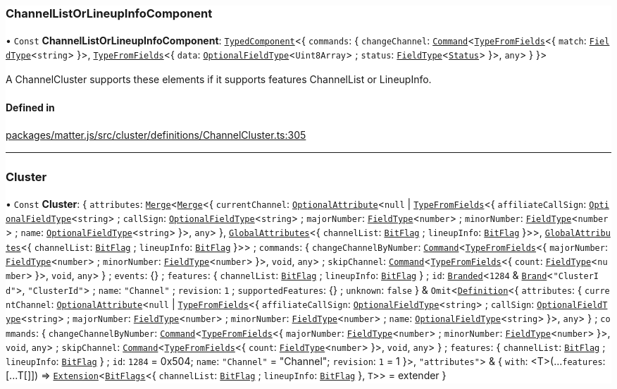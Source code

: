 ### ChannelListOrLineupInfoComponent

• `Const` **ChannelListOrLineupInfoComponent**: [`TypedComponent`](../interfaces/cluster_export.ClusterFactory.TypedComponent.md)\<\{ `commands`: \{ `changeChannel`: [`Command`](../interfaces/cluster_export.Command.md)\<[`TypeFromFields`](tlv_export.md#typefromfields)\<\{ `match`: [`FieldType`](../interfaces/tlv_export.FieldType.md)\<`string`\>  }\>, [`TypeFromFields`](tlv_export.md#typefromfields)\<\{ `data`: [`OptionalFieldType`](../interfaces/tlv_export.OptionalFieldType.md)\<`Uint8Array`\> ; `status`: [`FieldType`](../interfaces/tlv_export.FieldType.md)\<[`Status`](../enums/cluster_export.Channel.Status.md)\>  }\>, `any`\>  }  }\>

A ChannelCluster supports these elements if it supports features ChannelList or LineupInfo.

#### Defined in

[packages/matter.js/src/cluster/definitions/ChannelCluster.ts:305](https://github.com/project-chip/matter.js/blob/c15b1068/packages/matter.js/src/cluster/definitions/ChannelCluster.ts#L305)

___

### Cluster

• `Const` **Cluster**: \{ `attributes`: [`Merge`](util_export.md#merge)\<[`Merge`](util_export.md#merge)\<\{ `currentChannel`: [`OptionalAttribute`](../interfaces/cluster_export.OptionalAttribute.md)\<``null`` \| [`TypeFromFields`](tlv_export.md#typefromfields)\<\{ `affiliateCallSign`: [`OptionalFieldType`](../interfaces/tlv_export.OptionalFieldType.md)\<`string`\> ; `callSign`: [`OptionalFieldType`](../interfaces/tlv_export.OptionalFieldType.md)\<`string`\> ; `majorNumber`: [`FieldType`](../interfaces/tlv_export.FieldType.md)\<`number`\> ; `minorNumber`: [`FieldType`](../interfaces/tlv_export.FieldType.md)\<`number`\> ; `name`: [`OptionalFieldType`](../interfaces/tlv_export.OptionalFieldType.md)\<`string`\>  }\>, `any`\>  }, [`GlobalAttributes`](cluster_export.md#globalattributes)\<\{ `channelList`: [`BitFlag`](schema_export.md#bitflag) ; `lineupInfo`: [`BitFlag`](schema_export.md#bitflag)  }\>\>, [`GlobalAttributes`](cluster_export.md#globalattributes)\<\{ `channelList`: [`BitFlag`](schema_export.md#bitflag) ; `lineupInfo`: [`BitFlag`](schema_export.md#bitflag)  }\>\> ; `commands`: \{ `changeChannelByNumber`: [`Command`](../interfaces/cluster_export.Command.md)\<[`TypeFromFields`](tlv_export.md#typefromfields)\<\{ `majorNumber`: [`FieldType`](../interfaces/tlv_export.FieldType.md)\<`number`\> ; `minorNumber`: [`FieldType`](../interfaces/tlv_export.FieldType.md)\<`number`\>  }\>, `void`, `any`\> ; `skipChannel`: [`Command`](../interfaces/cluster_export.Command.md)\<[`TypeFromFields`](tlv_export.md#typefromfields)\<\{ `count`: [`FieldType`](../interfaces/tlv_export.FieldType.md)\<`number`\>  }\>, `void`, `any`\>  } ; `events`: {} ; `features`: \{ `channelList`: [`BitFlag`](schema_export.md#bitflag) ; `lineupInfo`: [`BitFlag`](schema_export.md#bitflag)  } ; `id`: [`Branded`](util_export.md#branded)\<``1284`` & [`Brand`](util_export.md#brand)\<``"ClusterId"``\>, ``"ClusterId"``\> ; `name`: ``"Channel"`` ; `revision`: ``1`` ; `supportedFeatures`: {} ; `unknown`: ``false``  } & `Omit`\<[`Definition`](cluster_export.ClusterFactory.md#definition)\<\{ `attributes`: \{ `currentChannel`: [`OptionalAttribute`](../interfaces/cluster_export.OptionalAttribute.md)\<``null`` \| [`TypeFromFields`](tlv_export.md#typefromfields)\<\{ `affiliateCallSign`: [`OptionalFieldType`](../interfaces/tlv_export.OptionalFieldType.md)\<`string`\> ; `callSign`: [`OptionalFieldType`](../interfaces/tlv_export.OptionalFieldType.md)\<`string`\> ; `majorNumber`: [`FieldType`](../interfaces/tlv_export.FieldType.md)\<`number`\> ; `minorNumber`: [`FieldType`](../interfaces/tlv_export.FieldType.md)\<`number`\> ; `name`: [`OptionalFieldType`](../interfaces/tlv_export.OptionalFieldType.md)\<`string`\>  }\>, `any`\>  } ; `commands`: \{ `changeChannelByNumber`: [`Command`](../interfaces/cluster_export.Command.md)\<[`TypeFromFields`](tlv_export.md#typefromfields)\<\{ `majorNumber`: [`FieldType`](../interfaces/tlv_export.FieldType.md)\<`number`\> ; `minorNumber`: [`FieldType`](../interfaces/tlv_export.FieldType.md)\<`number`\>  }\>, `void`, `any`\> ; `skipChannel`: [`Command`](../interfaces/cluster_export.Command.md)\<[`TypeFromFields`](tlv_export.md#typefromfields)\<\{ `count`: [`FieldType`](../interfaces/tlv_export.FieldType.md)\<`number`\>  }\>, `void`, `any`\>  } ; `features`: \{ `channelList`: [`BitFlag`](schema_export.md#bitflag) ; `lineupInfo`: [`BitFlag`](schema_export.md#bitflag)  } ; `id`: ``1284`` = 0x504; `name`: ``"Channel"`` = "Channel"; `revision`: ``1`` = 1 }\>, ``"attributes"``\> & \{ `with`: \<T\>(...`features`: [...T[]]) => [`Extension`](cluster_export.Channel.md#extension)\<[`BitFlags`](schema_export.md#bitflags)\<\{ `channelList`: [`BitFlag`](schema_export.md#bitflag) ; `lineupInfo`: [`BitFlag`](schema_export.md#bitflag)  }, `T`\>\> = extender }

